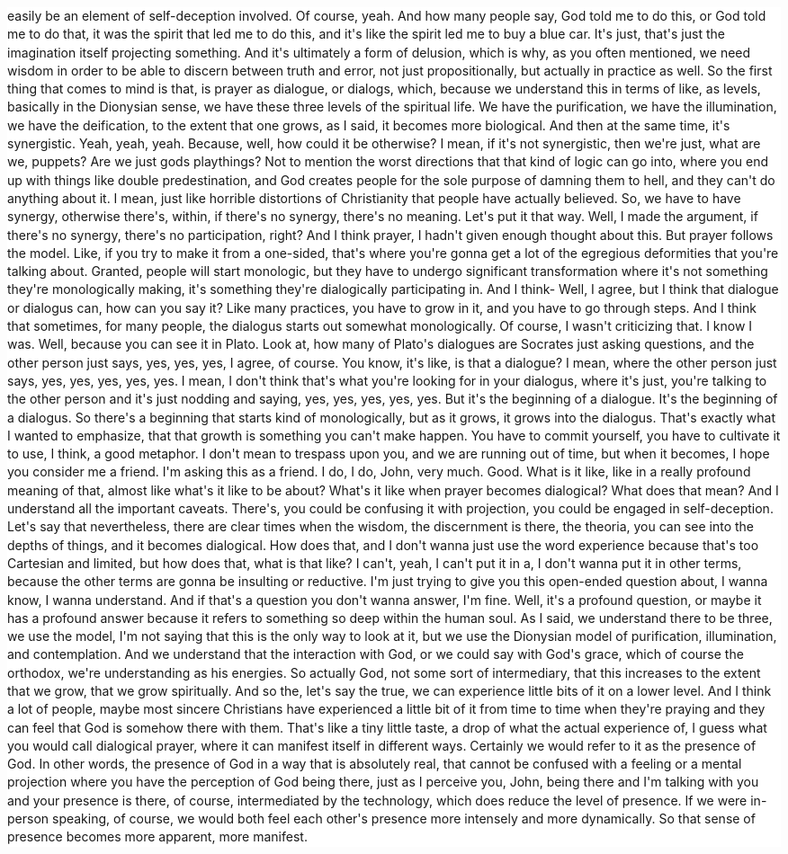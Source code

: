 easily be an element of self-deception involved. Of course, yeah. And how many people say, God told me to do this, or God told me to do that, it was the spirit that led me to do this, and it's like the spirit led me to buy a blue car. It's just, that's just the imagination itself projecting something. And it's ultimately a form of delusion, which is why, as you often mentioned, we need wisdom in order to be able to discern between truth and error, not just propositionally, but actually in practice as well. So the first thing that comes to mind is that, is prayer as dialogue, or dialogs, which, because we understand this in terms of like, as levels, basically in the Dionysian sense, we have these three levels of the spiritual life. We have the purification, we have the illumination, we have the deification, to the extent that one grows, as I said, it becomes more biological. And then at the same time, it's synergistic. Yeah, yeah, yeah. Because, well, how could it be otherwise? I mean, if it's not synergistic, then we're just, what are we, puppets? Are we just gods playthings? Not to mention the worst directions that that kind of logic can go into, where you end up with things like double predestination, and God creates people for the sole purpose of damning them to hell, and they can't do anything about it. I mean, just like horrible distortions of Christianity that people have actually believed. So, we have to have synergy, otherwise there's, within, if there's no synergy, there's no meaning. Let's put it that way. Well, I made the argument, if there's no synergy, there's no participation, right? And I think prayer, I hadn't given enough thought about this. But prayer follows the model. Like, if you try to make it from a one-sided, that's where you're gonna get a lot of the egregious deformities that you're talking about. Granted, people will start monologic, but they have to undergo significant transformation where it's not something they're monologically making, it's something they're dialogically participating in. And I think- Well, I agree, but I think that dialogue or dialogus can, how can you say it? Like many practices, you have to grow in it, and you have to go through steps. And I think that sometimes, for many people, the dialogus starts out somewhat monologically. Of course, I wasn't criticizing that. I know I was. Well, because you can see it in Plato. Look at, how many of Plato's dialogues are Socrates just asking questions, and the other person just says, yes, yes, yes, I agree, of course. You know, it's like, is that a dialogue? I mean, where the other person just says, yes, yes, yes, yes, yes. I mean, I don't think that's what you're looking for in your dialogus, where it's just, you're talking to the other person and it's just nodding and saying, yes, yes, yes, yes, yes. But it's the beginning of a dialogue. It's the beginning of a dialogus. So there's a beginning that starts kind of monologically, but as it grows, it grows into the dialogus. That's exactly what I wanted to emphasize, that that growth is something you can't make happen. You have to commit yourself, you have to cultivate it to use, I think, a good metaphor. I don't mean to trespass upon you, and we are running out of time, but when it becomes, I hope you consider me a friend. I'm asking this as a friend. I do, I do, John, very much. Good. What is it like, like in a really profound meaning of that, almost like what's it like to be about? What's it like when prayer becomes dialogical? What does that mean? And I understand all the important caveats. There's, you could be confusing it with projection, you could be engaged in self-deception. Let's say that nevertheless, there are clear times when the wisdom, the discernment is there, the theoria, you can see into the depths of things, and it becomes dialogical. How does that, and I don't wanna just use the word experience because that's too Cartesian and limited, but how does that, what is that like? I can't, yeah, I can't put it in a, I don't wanna put it in other terms, because the other terms are gonna be insulting or reductive. I'm just trying to give you this open-ended question about, I wanna know, I wanna understand. And if that's a question you don't wanna answer, I'm fine. Well, it's a profound question, or maybe it has a profound answer because it refers to something so deep within the human soul. As I said, we understand there to be three, we use the model, I'm not saying that this is the only way to look at it, but we use the Dionysian model of purification, illumination, and contemplation. And we understand that the interaction with God, or we could say with God's grace, which of course the orthodox, we're understanding as his energies. So actually God, not some sort of intermediary, that this increases to the extent that we grow, that we grow spiritually. And so the, let's say the true, we can experience little bits of it on a lower level. And I think a lot of people, maybe most sincere Christians have experienced a little bit of it from time to time when they're praying and they can feel that God is somehow there with them. That's like a tiny little taste, a drop of what the actual experience of, I guess what you would call dialogical prayer, where it can manifest itself in different ways. Certainly we would refer to it as the presence of God. In other words, the presence of God in a way that is absolutely real, that cannot be confused with a feeling or a mental projection where you have the perception of God being there, just as I perceive you, John, being there and I'm talking with you and your presence is there, of course, intermediated by the technology, which does reduce the level of presence. If we were in-person speaking, of course, we would both feel each other's presence more intensely and more dynamically. So that sense of presence becomes more apparent, more manifest.